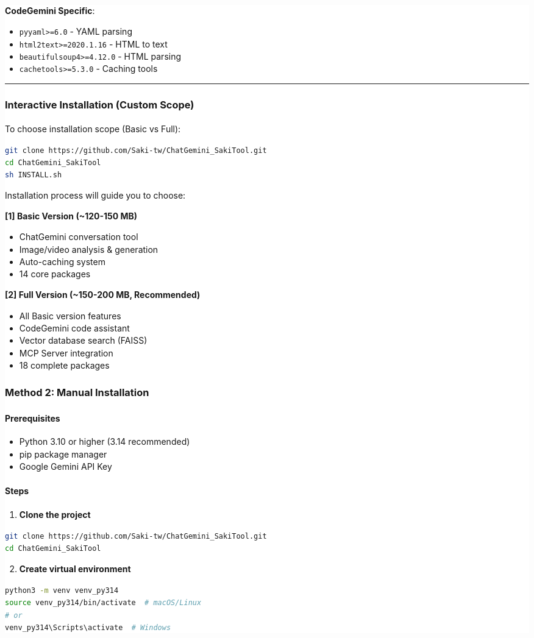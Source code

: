 **CodeGemini Specific**:
- `pyyaml>=6.0` - YAML parsing
- `html2text>=2020.1.16` - HTML to text
- `beautifulsoup4>=4.12.0` - HTML parsing
- `cachetools>=5.3.0` - Caching tools

---

### Interactive Installation (Custom Scope)

To choose installation scope (Basic vs Full):

```bash
git clone https://github.com/Saki-tw/ChatGemini_SakiTool.git
cd ChatGemini_SakiTool
sh INSTALL.sh
```

Installation process will guide you to choose:

**[1] Basic Version (~120-150 MB)**
- ChatGemini conversation tool
- Image/video analysis & generation
- Auto-caching system
- 14 core packages

**[2] Full Version (~150-200 MB, Recommended)**
- All Basic version features
- CodeGemini code assistant
- Vector database search (FAISS)
- MCP Server integration
- 18 complete packages

### Method 2: Manual Installation

#### Prerequisites
- Python 3.10 or higher (3.14 recommended)
- pip package manager
- Google Gemini API Key

#### Steps

1. **Clone the project**
```bash
git clone https://github.com/Saki-tw/ChatGemini_SakiTool.git
cd ChatGemini_SakiTool
```

2. **Create virtual environment**
```bash
python3 -m venv venv_py314
source venv_py314/bin/activate  # macOS/Linux
# or
venv_py314\Scripts\activate  # Windows
```
